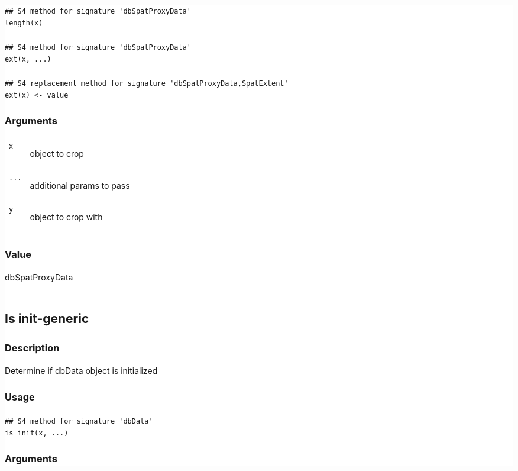     ## S4 method for signature 'dbSpatProxyData'
    length(x)

    ## S4 method for signature 'dbSpatProxyData'
    ext(x, ...)

    ## S4 replacement method for signature 'dbSpatProxyData,SpatExtent'
    ext(x) <- value

### Arguments

<table>
<tbody>
<tr class="odd">
<td><code id="Math+2CdbMatrix-method_:_x">x</code></td>
<td><p>object to crop</p></td>
</tr>
<tr class="even">
<td><code id="Math+2CdbMatrix-method_:_...">...</code></td>
<td><p>additional params to pass</p></td>
</tr>
<tr class="odd">
<td><code id="Math+2CdbMatrix-method_:_y">y</code></td>
<td><p>object to crop with</p></td>
</tr>
</tbody>
</table>

### Value

dbSpatProxyData


---
## Is init-generic

### Description

Determine if dbData object is initialized

### Usage

    ## S4 method for signature 'dbData'
    is_init(x, ...)

### Arguments
